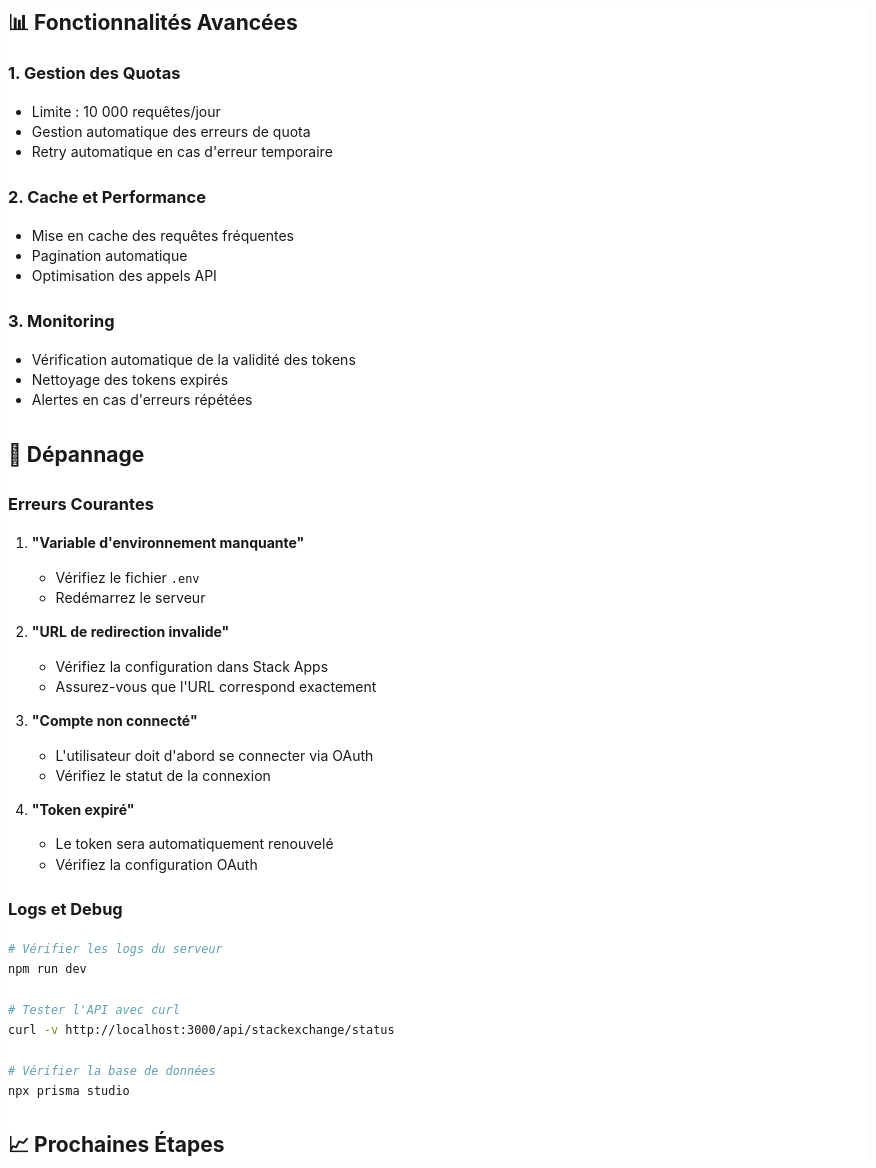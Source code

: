 ## 📊 Fonctionnalités Avancées

### 1. Gestion des Quotas
- Limite : 10 000 requêtes/jour
- Gestion automatique des erreurs de quota
- Retry automatique en cas d'erreur temporaire

### 2. Cache et Performance
- Mise en cache des requêtes fréquentes
- Pagination automatique
- Optimisation des appels API

### 3. Monitoring
- Vérification automatique de la validité des tokens
- Nettoyage des tokens expirés
- Alertes en cas d'erreurs répétées

## 🐛 Dépannage

### Erreurs Courantes

1. **"Variable d'environnement manquante"**
   - Vérifiez le fichier `.env`
   - Redémarrez le serveur

2. **"URL de redirection invalide"**
   - Vérifiez la configuration dans Stack Apps
   - Assurez-vous que l'URL correspond exactement

3. **"Compte non connecté"**
   - L'utilisateur doit d'abord se connecter via OAuth
   - Vérifiez le statut de la connexion

4. **"Token expiré"**
   - Le token sera automatiquement renouvelé
   - Vérifiez la configuration OAuth

### Logs et Debug

```bash
# Vérifier les logs du serveur
npm run dev

# Tester l'API avec curl
curl -v http://localhost:3000/api/stackexchange/status

# Vérifier la base de données
npx prisma studio
```

## 📈 Prochaines Étapes
